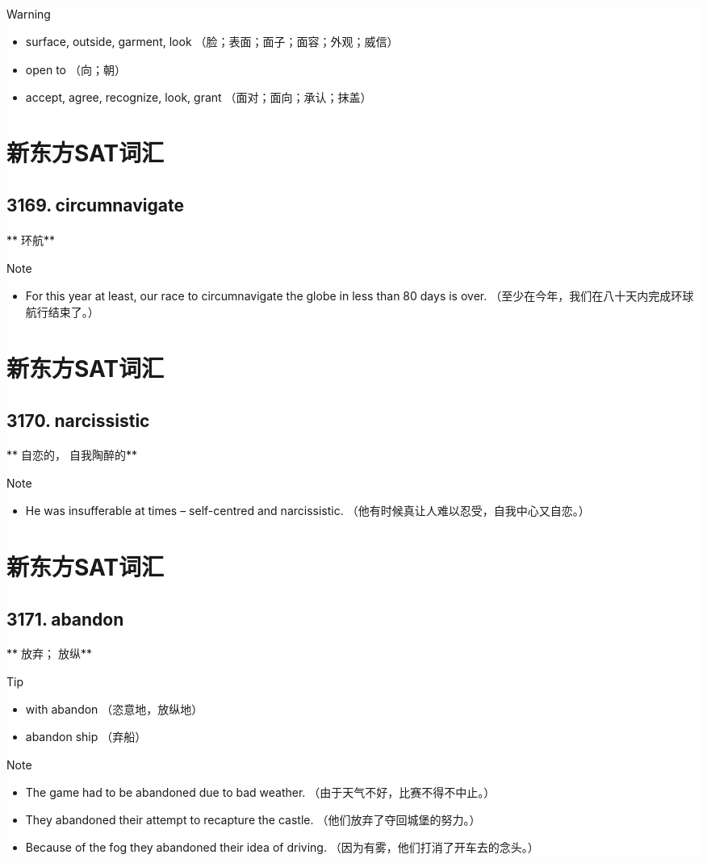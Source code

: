 > [!WARNING]
>
> - surface, outside, garment, look （脸；表面；面子；面容；外观；威信）
>
> - open to （向；朝）
>
> - accept, agree, recognize, look, grant （面对；面向；承认；抹盖）
>

# 新东方SAT词汇

## 3169. circumnavigate

** 环航**

> [!NOTE]
>
> - For this year at least, our race to circumnavigate the globe in less than 80 days is over. （至少在今年，我们在八十天内完成环球航行结束了。）
>

# 新东方SAT词汇

## 3170. narcissistic

** 自恋的， 自我陶醉的**

> [!NOTE]
>
> - He was insufferable at times – self-centred and narcissistic. （他有时候真让人难以忍受，自我中心又自恋。）
>

# 新东方SAT词汇

## 3171. abandon

** 放弃； 放纵**

> [!TIP]
>
> - with abandon （恣意地，放纵地）
>
> - abandon ship （弃船）
>

> [!NOTE]
>
> - The game had to be abandoned due to bad weather. （由于天气不好，比赛不得不中止。）
>
> - They abandoned their attempt to recapture the castle. （他们放弃了夺回城堡的努力。）
>
> - Because of the fog they abandoned their idea of driving. （因为有雾，他们打消了开车去的念头。）
>
